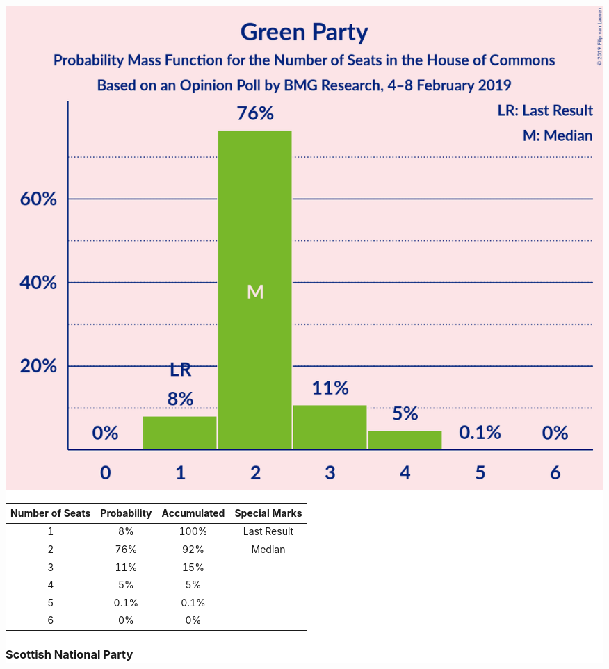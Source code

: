 ![Graph with seats probability mass function not yet produced](2019-02-08-BMGResearch-seats-pmf-greenparty.png "Seats Probability Mass Function")

| Number of Seats | Probability | Accumulated | Special Marks |
|:---------------:|:-----------:|:-----------:|:-------------:|
| 1 | 8% | 100% | Last Result |
| 2 | 76% | 92% | Median |
| 3 | 11% | 15% |  |
| 4 | 5% | 5% |  |
| 5 | 0.1% | 0.1% |  |
| 6 | 0% | 0% |  |

### Scottish National Party
